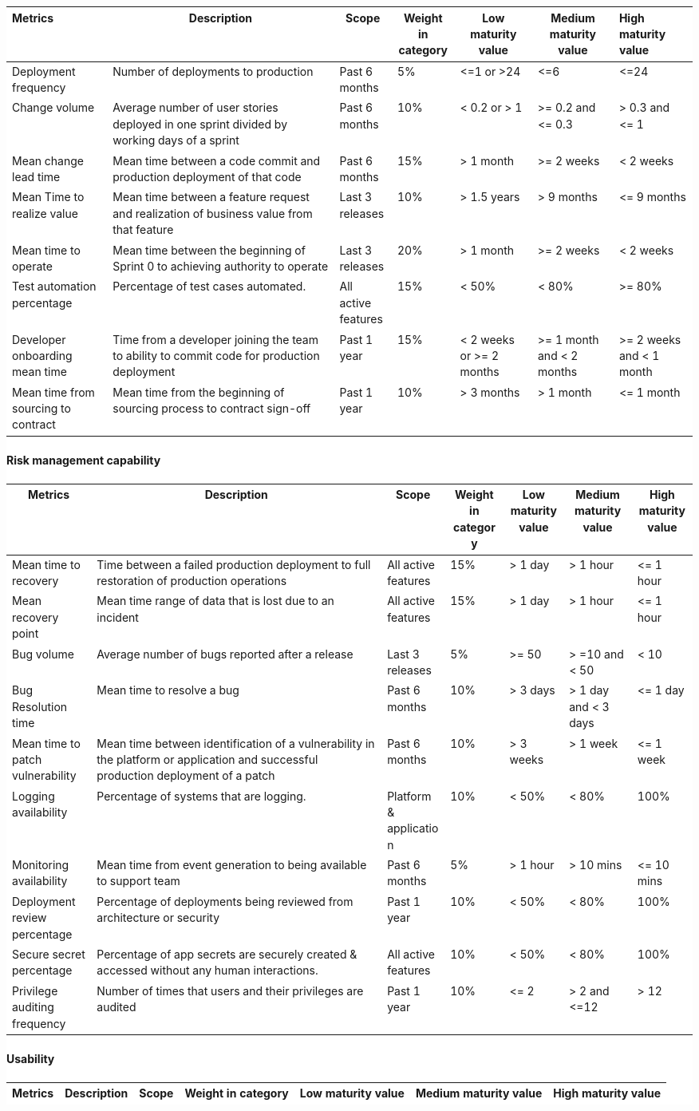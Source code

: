 | **Metrics**                         | **Description**                                              | **Scope**           | **Weight in category** | **Low maturity value**   | **Medium maturity value** | **High maturity value**  |
| :---------------------------------- | ------------------------------------------------------------ | ------------------- | ---------------------- | ------------------------ | ------------------------- | :----------------------- |
| Deployment frequency                | Number of deployments to production                          | Past 6 months       | 5%                     | <=1 or >24               | <=6                       | <=24                     |
| Change volume                       | Average number of user stories deployed   in one sprint divided by working days of a sprint | Past 6 months       | 10%                    | < 0.2 or > 1             | >= 0.2 and <= 0.3         | > 0.3 and <= 1           |
| Mean change lead time               | Mean time between a code commit and   production deployment of that code | Past 6 months       | 15%                    | > 1 month                | >= 2 weeks                | < 2 weeks                |
| Mean Time to realize value          | Mean time between a feature request and   realization of business value from that feature | Last 3 releases     | 10%                    | > 1.5 years              | > 9 months                | <= 9 months              |
| Mean time to operate                | Mean time between the beginning of   Sprint 0 to achieving authority to operate | Last 3 releases     | 20%                    | > 1 month                | >= 2 weeks                | < 2 weeks                |
| Test automation percentage          | Percentage of test cases automated.                          | All active features | 15%                    | < 50%                    | < 80%                     | >= 80%                   |
| Developer onboarding mean time      | Time from a developer joining the team   to ability to commit code for production deployment | Past 1 year         | 15%                    | < 2 weeks or >= 2 months | >= 1 month and < 2 months | >= 2 weeks and < 1 month |
| Mean time from sourcing to contract | Mean time from the beginning of   sourcing process to contract sign-off | Past 1 year         | 10%                    | > 3 months               | > 1 month                 | <= 1 month               |

#### Risk management capability ####

| **Metrics**                      | **Description**                                              | **Scope**              | **Weight in category** | **Low maturity value** | **Medium maturity value** | **High maturity value** |
| -------------------------------- | ------------------------------------------------------------ | ---------------------- | ---------------------- | ---------------------- | ------------------------- | ----------------------- |
| Mean time to recovery            | Time between a failed production   deployment to full restoration of production operations | All active features    | 15%                    | > 1 day                | > 1 hour                  | <= 1 hour               |
| Mean recovery point              | Mean time range of data that is lost   due to an incident    | All active features    | 15%                    | > 1 day                | > 1 hour                  | <= 1 hour               |
| Bug volume                       | Average number of bugs reported after a   release            | Last 3 releases        | 5%                     | >= 50                  | > =10 and < 50            | < 10                    |
| Bug Resolution time              | Mean time to resolve a bug                                   | Past 6 months          | 10%                    | > 3 days               | > 1 day and < 3 days      | <= 1 day                |
| Mean time to patch vulnerability | Mean time between identification of a   vulnerability in the platform or application and successful production   deployment of a patch | Past 6 months          | 10%                    | > 3 weeks              | > 1 week                  | <= 1 week               |
| Logging availability             | Percentage of systems that are logging.                      | Platform & application | 10%                    | < 50%                  | < 80%                     | 100%                    |
| Monitoring availability          | Mean time from event generation to   being available to support team | Past 6 months          | 5%                     | > 1 hour               | > 10 mins                 | <= 10 mins              |
| Deployment review percentage     | Percentage of deployments being   reviewed from architecture or security | Past 1 year            | 10%                    | < 50%                  | < 80%                     | 100%                    |
| Secure secret percentage         | Percentage of app secrets are securely   created & accessed without any human interactions. | All active features    | 10%                    | < 50%                  | < 80%                     | 100%                    |
| Privilege auditing frequency     | Number of times that users and their   privileges are audited | Past 1 year            | 10%                    | <= 2                   | > 2 and <=12              | > 12                    |

#### Usability ####

| **Metrics**                      | **Description**                                              | **Scope**           | **Weight in category** | **Low maturity value** | **Medium maturity value** | **High maturity value** |
| -------------------------------- | ------------------------------------------------------------ | ------------------- | ---------------------- | ---------------------- | ------------------------- | ----------------------- |